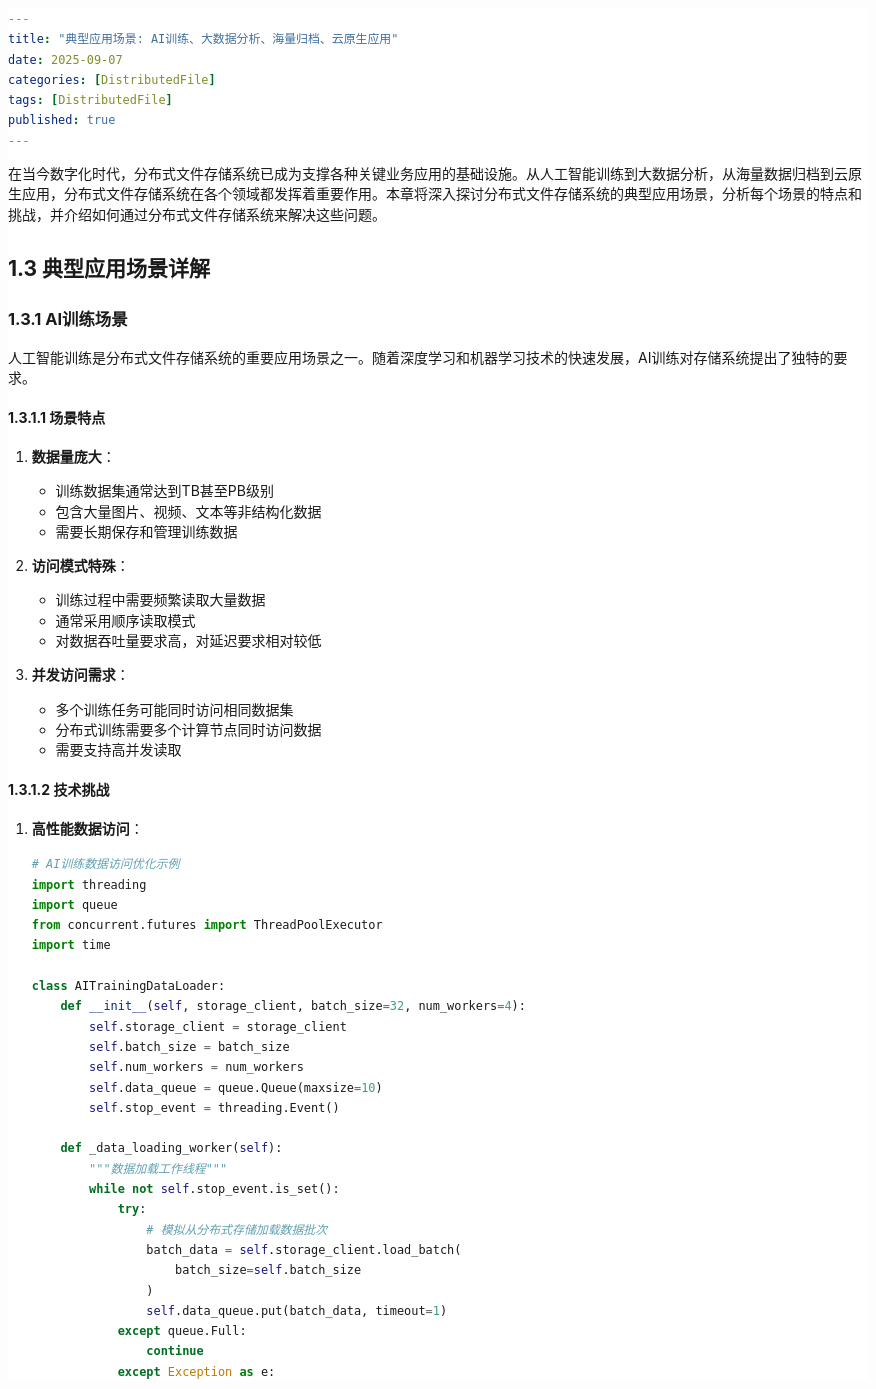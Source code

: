 ```yaml
---
title: "典型应用场景: AI训练、大数据分析、海量归档、云原生应用"
date: 2025-09-07
categories: [DistributedFile]
tags: [DistributedFile]
published: true
---
```

在当今数字化时代，分布式文件存储系统已成为支撑各种关键业务应用的基础设施。从人工智能训练到大数据分析，从海量数据归档到云原生应用，分布式文件存储系统在各个领域都发挥着重要作用。本章将深入探讨分布式文件存储系统的典型应用场景，分析每个场景的特点和挑战，并介绍如何通过分布式文件存储系统来解决这些问题。

## 1.3 典型应用场景详解

### 1.3.1 AI训练场景

人工智能训练是分布式文件存储系统的重要应用场景之一。随着深度学习和机器学习技术的快速发展，AI训练对存储系统提出了独特的要求。

#### 1.3.1.1 场景特点

1. **数据量庞大**：
   - 训练数据集通常达到TB甚至PB级别
   - 包含大量图片、视频、文本等非结构化数据
   - 需要长期保存和管理训练数据

2. **访问模式特殊**：
   - 训练过程中需要频繁读取大量数据
   - 通常采用顺序读取模式
   - 对数据吞吐量要求高，对延迟要求相对较低

3. **并发访问需求**：
   - 多个训练任务可能同时访问相同数据集
   - 分布式训练需要多个计算节点同时访问数据
   - 需要支持高并发读取

#### 1.3.1.2 技术挑战

1. **高性能数据访问**：
   ```python
   # AI训练数据访问优化示例
   import threading
   import queue
   from concurrent.futures import ThreadPoolExecutor
   import time
   
   class AITrainingDataLoader:
       def __init__(self, storage_client, batch_size=32, num_workers=4):
           self.storage_client = storage_client
           self.batch_size = batch_size
           self.num_workers = num_workers
           self.data_queue = queue.Queue(maxsize=10)
           self.stop_event = threading.Event()
       
       def _data_loading_worker(self):
           """数据加载工作线程"""
           while not self.stop_event.is_set():
               try:
                   # 模拟从分布式存储加载数据批次
                   batch_data = self.storage_client.load_batch(
                       batch_size=self.batch_size
                   )
                   self.data_queue.put(batch_data, timeout=1)
               except queue.Full:
                   continue
               except Exception as e:
   ```